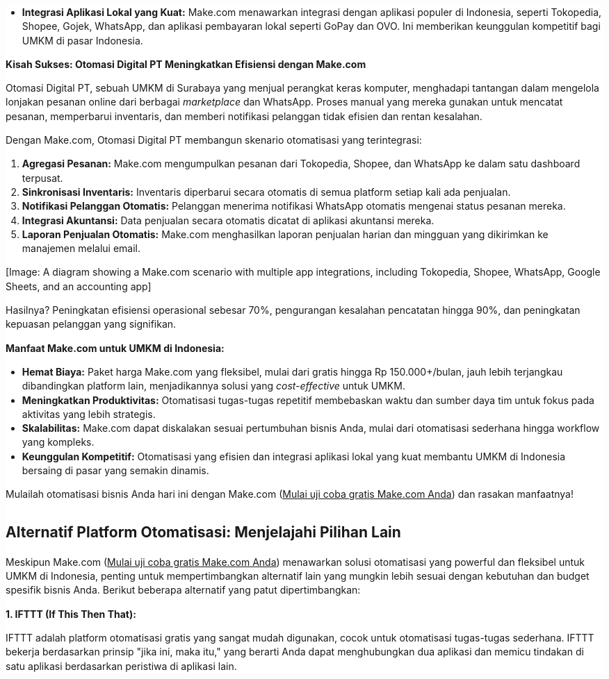 * **Integrasi Aplikasi Lokal yang Kuat:** Make.com menawarkan integrasi dengan aplikasi populer di Indonesia, seperti Tokopedia, Shopee, Gojek, WhatsApp, dan aplikasi pembayaran lokal seperti GoPay dan OVO.  Ini memberikan keunggulan kompetitif bagi UMKM di pasar Indonesia.

**Kisah Sukses: Otomasi Digital PT Meningkatkan Efisiensi dengan Make.com**

Otomasi Digital PT, sebuah UMKM di Surabaya yang menjual perangkat keras komputer, menghadapi tantangan dalam mengelola lonjakan pesanan online dari berbagai *marketplace* dan WhatsApp.  Proses manual yang mereka gunakan untuk mencatat pesanan, memperbarui inventaris, dan memberi notifikasi pelanggan tidak efisien dan rentan kesalahan.

Dengan Make.com, Otomasi Digital PT membangun skenario otomatisasi yang terintegrasi:

1. **Agregasi Pesanan:** Make.com mengumpulkan pesanan dari Tokopedia, Shopee, dan WhatsApp ke dalam satu dashboard terpusat.
2. **Sinkronisasi Inventaris:** Inventaris diperbarui secara otomatis di semua platform setiap kali ada penjualan.
3. **Notifikasi Pelanggan Otomatis:**  Pelanggan menerima notifikasi WhatsApp otomatis mengenai status pesanan mereka.
4. **Integrasi Akuntansi:** Data penjualan secara otomatis dicatat di aplikasi akuntansi mereka.
5. **Laporan Penjualan Otomatis:**  Make.com menghasilkan laporan penjualan harian dan mingguan yang dikirimkan ke manajemen melalui email.

[Image: A diagram showing a Make.com scenario with multiple app integrations, including Tokopedia, Shopee, WhatsApp, Google Sheets, and an accounting app]


Hasilnya? Peningkatan efisiensi operasional sebesar 70%, pengurangan kesalahan pencatatan hingga 90%, dan peningkatan kepuasan pelanggan yang signifikan.

**Manfaat Make.com untuk UMKM di Indonesia:**

* **Hemat Biaya:** Paket harga Make.com yang fleksibel, mulai dari gratis hingga Rp 150.000+/bulan, jauh lebih terjangkau dibandingkan platform lain, menjadikannya solusi yang _cost-effective_ untuk UMKM.
* **Meningkatkan Produktivitas:** Otomatisasi tugas-tugas repetitif membebaskan waktu dan sumber daya tim untuk fokus pada aktivitas yang lebih strategis.
* **Skalabilitas:** Make.com dapat diskalakan sesuai pertumbuhan bisnis Anda, mulai dari otomatisasi sederhana hingga workflow yang kompleks.
* **Keunggulan Kompetitif:**  Otomatisasi yang efisien dan integrasi aplikasi lokal yang kuat membantu UMKM di Indonesia bersaing di pasar yang semakin dinamis.

Mulailah otomatisasi bisnis Anda hari ini dengan Make.com (<a href="https://www.make.com/en/register?pc=yodome" rel="noindex nofollow">Mulai uji coba gratis Make.com Anda</a>) dan rasakan manfaatnya!

## Alternatif Platform Otomatisasi: Menjelajahi Pilihan Lain

Meskipun Make.com (<a href="https://www.make.com/en/register?pc=yodome" rel="noindex nofollow">Mulai uji coba gratis Make.com Anda</a>) menawarkan solusi otomatisasi yang powerful dan fleksibel untuk UMKM di Indonesia, penting untuk mempertimbangkan alternatif lain yang mungkin lebih sesuai dengan kebutuhan dan budget spesifik bisnis Anda.  Berikut beberapa alternatif yang patut dipertimbangkan:

**1. IFTTT (If This Then That):**

IFTTT adalah platform otomatisasi gratis yang sangat mudah digunakan, cocok untuk otomatisasi tugas-tugas sederhana.  IFTTT bekerja berdasarkan prinsip "jika ini, maka itu," yang berarti Anda dapat menghubungkan dua aplikasi dan memicu tindakan di satu aplikasi berdasarkan peristiwa di aplikasi lain.
